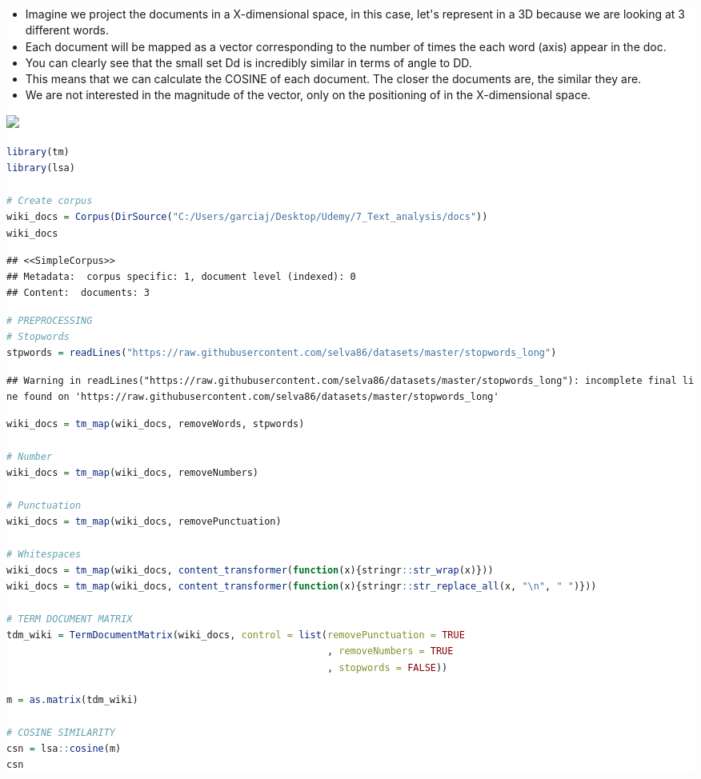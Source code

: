 * Imagine we project the documents in a X-dimensional space, in this case, let's represent in a 3D because we are looking at 3 different words.
* Each document will be mapped as a vector corresponding to the number of times the each word (axis) appear in the doc.
* You can clearly see that the small set Dd is incredibly similar in terms of angle to DD. 
* This means that we can calculate the COSINE of each document. The closer the documents are, the similar they are.
* We are not interested in the magnitude of the vector, only on the positioning of in the X-dimensional space.

<img src="C:/Users/garciaj/Desktop/Websites/udemy_text_analysis/images/7.PNG" width="724" />


```r
library(tm)
library(lsa)

# Create corpus
wiki_docs = Corpus(DirSource("C:/Users/garciaj/Desktop/Udemy/7_Text_analysis/docs"))
wiki_docs
```

```
## <<SimpleCorpus>>
## Metadata:  corpus specific: 1, document level (indexed): 0
## Content:  documents: 3
```

```r
# PREPROCESSING
# Stopwords
stpwords = readLines("https://raw.githubusercontent.com/selva86/datasets/master/stopwords_long")
```

```
## Warning in readLines("https://raw.githubusercontent.com/selva86/datasets/master/stopwords_long"): incomplete final line found on 'https://raw.githubusercontent.com/selva86/datasets/master/stopwords_long'
```

```r
wiki_docs = tm_map(wiki_docs, removeWords, stpwords)

# Number
wiki_docs = tm_map(wiki_docs, removeNumbers)

# Punctuation
wiki_docs = tm_map(wiki_docs, removePunctuation)

# Whitespaces
wiki_docs = tm_map(wiki_docs, content_transformer(function(x){stringr::str_wrap(x)}))
wiki_docs = tm_map(wiki_docs, content_transformer(function(x){stringr::str_replace_all(x, "\n", " ")}))

# TERM DOCUMENT MATRIX
tdm_wiki = TermDocumentMatrix(wiki_docs, control = list(removePunctuation = TRUE
                                                        , removeNumbers = TRUE
                                                        , stopwords = FALSE))

m = as.matrix(tdm_wiki)

# COSINE SIMILARITY
csn = lsa::cosine(m)
csn
```

